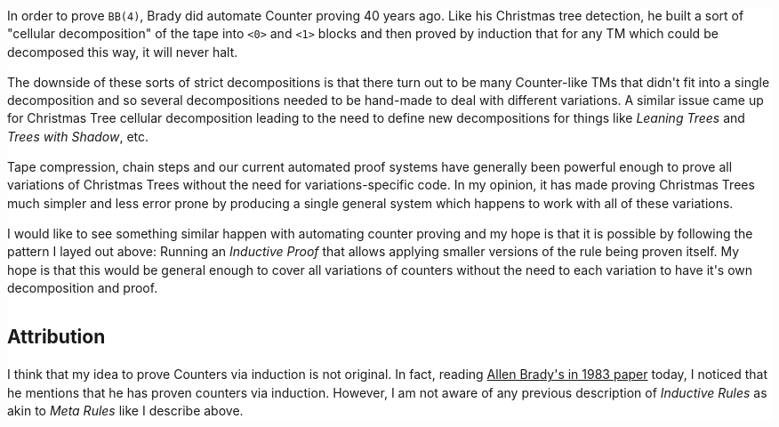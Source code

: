 In order to prove `BB(4)`, Brady did automate Counter proving 40 years ago. Like his Christmas tree detection, he built a sort of "cellular decomposition" of the tape into `<0>` and `<1>` blocks and then proved by induction that for any TM which could be decomposed this way, it will never halt.

The downside of these sorts of strict decompositions is that there turn out to be many Counter-like TMs that didn't fit into a single decomposition and so several decompositions needed to be hand-made to deal with different variations. A similar issue came up for Christmas Tree cellular decomposition leading to the need to define new decompositions for things like *Leaning Trees* and *Trees with Shadow*, etc.

Tape compression, chain steps and our current automated proof systems have generally been powerful enough to prove all variations of Christmas Trees without the need for variations-specific code. In my opinion, it has made proving Christmas Trees much simpler and less error prone by producing a single general system which happens to work with all of these variations.

I would like to see something similar happen with automating counter proving and my hope is that it is possible by following the pattern I layed out above: Running an *Inductive Proof* that allows applying smaller versions of the rule being proven itself. My hope is that this would be general enough to cover all variations of counters without the need to each variation to have it's own decomposition and proof.


## Attribution

I think that my idea to prove Counters via induction is not original. In fact, reading [Allen Brady's in 1983 paper](https://doi.org/10.1090/S0025-5718-1983-0689479-6) today, I noticed that he mentions that he has proven counters via induction. However, I am not aware of any previous description of *Inductive Rules* as akin to *Meta Rules* like I describe above.
